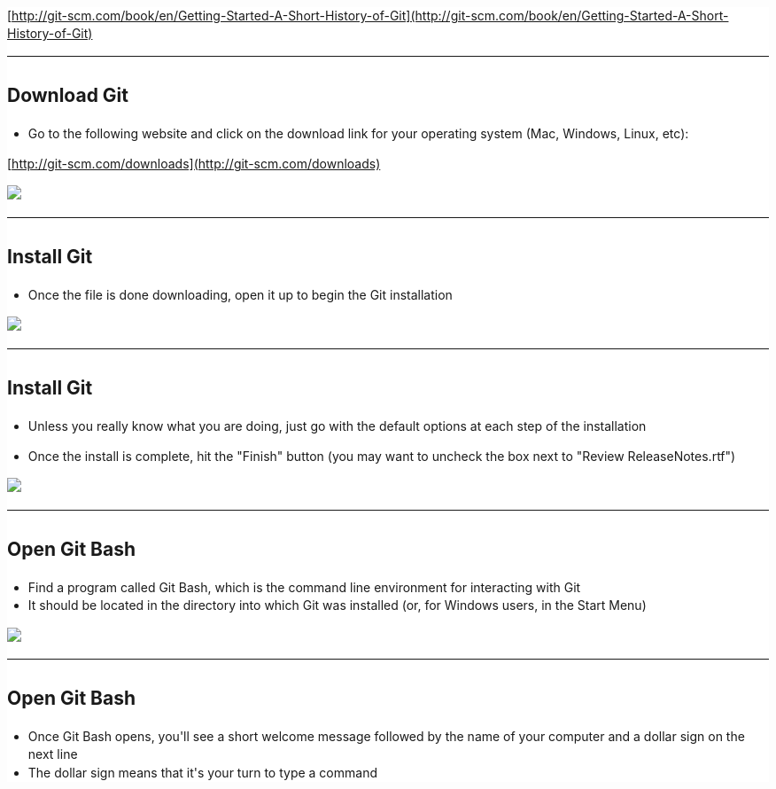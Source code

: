 [http://git-scm.com/book/en/Getting-Started-A-Short-History-of-Git](http://git-scm.com/book/en/Getting-Started-A-Short-History-of-Git)

---

## Download Git

* Go to the following website and click on the download link for your operating system (Mac, Windows, Linux, etc):

[http://git-scm.com/downloads](http://git-scm.com/downloads)

<img class=center src=../../assets/img/IntroToGit/gitDownload1.png height='350'/>

---

## Install Git

* Once the file is done downloading, open it up to begin the Git installation

<img class=center src=../../assets/img/IntroToGit/gitInstall1.png height='350'/>

---

## Install Git

* Unless you really know what you are doing, just go with the default options at each step of the installation

* Once the install is complete, hit the "Finish" button (you may want to uncheck the box next to "Review ReleaseNotes.rtf")

<img class=center src=../../assets/img/IntroToGit/gitInstall9.png height='350'/>

---

## Open Git Bash

* Find a program called Git Bash, which is the command line environment for interacting with Git
* It should be located in the directory into which Git was installed (or, for Windows users, in the Start Menu)

<img class=center src=../../assets/img/IntroToGit/gitConfig1a.png height='350'/>

---

## Open Git Bash

* Once Git Bash opens, you'll see a short welcome message followed by the name of your computer and a dollar sign on the next line
* The dollar sign means that it's your turn to type a command
